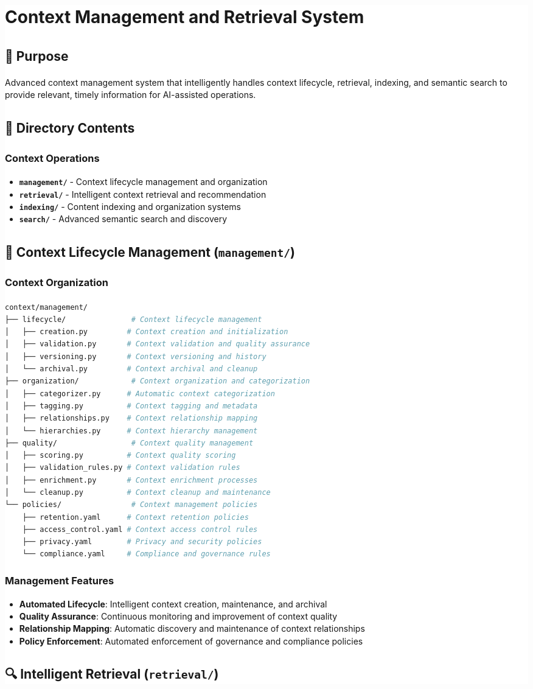 # Context Management and Retrieval System

## 🎯 Purpose
Advanced context management system that intelligently handles context lifecycle, retrieval, indexing, and semantic search to provide relevant, timely information for AI-assisted operations.

## 📂 Directory Contents

### Context Operations
- **`management/`** - Context lifecycle management and organization
- **`retrieval/`** - Intelligent context retrieval and recommendation
- **`indexing/`** - Content indexing and organization systems
- **`search/`** - Advanced semantic search and discovery

## 🔄 Context Lifecycle Management (`management/`)

### Context Organization
```bash
context/management/
├── lifecycle/               # Context lifecycle management
│   ├── creation.py         # Context creation and initialization
│   ├── validation.py       # Context validation and quality assurance
│   ├── versioning.py       # Context versioning and history
│   └── archival.py         # Context archival and cleanup
├── organization/            # Context organization and categorization
│   ├── categorizer.py      # Automatic context categorization
│   ├── tagging.py          # Context tagging and metadata
│   ├── relationships.py    # Context relationship mapping
│   └── hierarchies.py      # Context hierarchy management
├── quality/                 # Context quality management
│   ├── scoring.py          # Context quality scoring
│   ├── validation_rules.py # Context validation rules
│   ├── enrichment.py       # Context enrichment processes
│   └── cleanup.py          # Context cleanup and maintenance
└── policies/                # Context management policies
    ├── retention.yaml      # Context retention policies
    ├── access_control.yaml # Context access control rules
    ├── privacy.yaml        # Privacy and security policies
    └── compliance.yaml     # Compliance and governance rules
```

### Management Features
- **Automated Lifecycle**: Intelligent context creation, maintenance, and archival
- **Quality Assurance**: Continuous monitoring and improvement of context quality
- **Relationship Mapping**: Automatic discovery and maintenance of context relationships
- **Policy Enforcement**: Automated enforcement of governance and compliance policies

## 🔍 Intelligent Retrieval (`retrieval/`)
